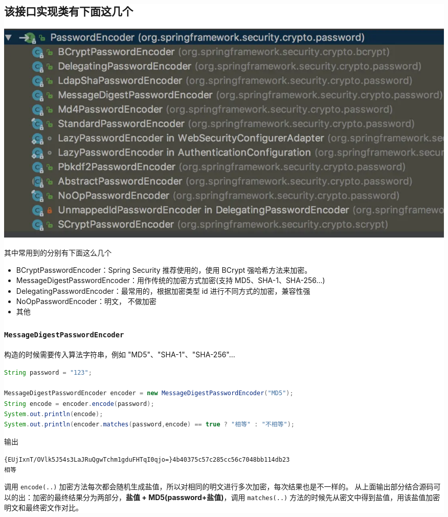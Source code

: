 ## 该接口实现类有下面这几个

![clipboard.png](/assets/img/2019-03-22/1304272651-5c94c51ea42c4_fix732.webp)

其中常用到的分别有下面这么几个

- BCryptPasswordEncoder：Spring Security 推荐使用的，使用 BCrypt 强哈希方法来加密。
- MessageDigestPasswordEncoder：用作传统的加密方式加密(支持 MD5、SHA-1、SHA-256...)
- DelegatingPasswordEncoder：最常用的，根据加密类型 id 进行不同方式的加密，兼容性强
- NoOpPasswordEncoder：明文， 不做加密
- 其他

### `MessageDigestPasswordEncoder`

构造的时候需要传入算法字符串，例如 "MD5"、"SHA-1"、"SHA-256"...

```java
String password = "123";

MessageDigestPasswordEncoder encoder = new MessageDigestPasswordEncoder("MD5");
String encode = encoder.encode(password);
System.out.println(encode);
System.out.println(encoder.matches(password,encode) == true ? "相等" : "不相等");
```

输出

```
{EUjIxnT/OVlk5J54s3LaJRuQgwTchm1gduFHTqI0qjo=}4b40375c57c285cc56c7048bb114db23
相等
```

调用 `encode(..)` 加密方法每次都会随机生成盐值，所以对相同的明文进行多次加密，每次结果也是不一样的。
从上面输出部分结合源码可以的出：加密的最终结果分为两部分，**盐值 + MD5(password+盐值)**，调用 `matches(..)` 方法的时候先从密文中得到盐值，用该盐值加密明文和最终密文作对比。
